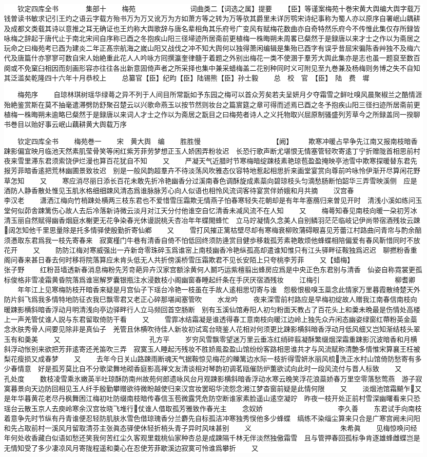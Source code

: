 　　钦定四库全书　　　　集部十
　　梅苑　　　　　　　　词曲类二【词选之属】提要
　　【臣】等谨案梅苑十巻宋黄大舆编大舆字载万钱曽读书敏求记引王灼之语云字载方殆书万为万又讹万为方如萧方等之转为万等欤其爵里未详厉鹗宋诗纪事称为蜀人亦以原序自署岷山耦耕及成都文类载其诗以意推之耳无确证也王灼称大舆歌辞与唐名辈相角其乐府号广变风有赋梅花数曲亦自奇特然乐府今不传惟此集仅存所録皆咏梅之辞起于唐代止于南北宋间自序称已酉之冬抱疾山阳三径埽迹所居斋前更植梅一株晦朔未周畧已粲然于是録唐以来才士之作以为斋居之玩命之曰梅苑考已酉为建炎二年正髙宗航海之嵗山阳又战伐之冲不知大舆何以独得萧闲编辑是集殆已酉字有误乎昔屈宋徧陈香艸独不及梅六代及唐篇什亦寥寥可数自宋人始絶重此花人人吟咏方囘撰瀛奎律髓于着题之外别出梅花一类不使溷于羣芳大舆此集亦是志也虽一题裒至数百阕或不免窠臼相因而刻画形容亦往往各出新意固倚声者之所采择也集中兼采蜡梅盖二花别种同时义可附见至九巻兼及杨梅则务博之失不自知其泛滥矣乾隆四十六年十月恭校上
　　总纂官【臣】纪昀【臣】陆锡熊【臣】孙士毅
　　总　校　官　【臣】　陆　费　墀



　　梅苑序
　　自琼林琪树瑶华绿蕚之异不列于人间目所常翫如予东园之梅可以首众芳矣若夫呈妍月夕夺霜雪之鲜吐嗅风晨聚椒兰之酷情涯殆絶鉴赏斯在莫不抽毫遣滞劈防舒聚召楚云以兴歌命燕玉以按节然则妆台之篇賔筵之章可得而述焉已酉之冬予抱疾山阳三径扫迹所居斋前更植梅一株晦朔未逾略巳粲然于是録唐以来词人才士之作以为斋居之翫目之曰梅苑者诗人之义托物取兴屈原制骚盛列芳草今之所録盖同一揆聊书巻目以贻好事云岷山藕耕黄大舆载万序





　　钦定四库全书
　　梅苑巻一
　　宋　黄大舆　编
　　胜胜慢　　　　　　　　　　　【阙】
　　欺寒冲暖占早争先江南又报南枝暗香踈影偏宜映月临池天然素肌莹骨笑等闲红紫芳菲劳梦想正玉人娇困弄粉妆迟　长恐行歌声断尤堪恨无情塞管轻吹寄逺丁宁折赠陇首相思前村夜来雪里滞东君须索饶伊烂漫也算百花犹自不知
　　又
　　严凝天气近腊时节寒梅暗绽踈枝素艳琼苞盈盈掩映亭池雪中欺寒探暖替东君先报芳菲暗香逺把荒林幽圃景致妆迟　别是一般风韵超羣卉不待淡荡风吹雅态仪容特地惹起相思折来画堂宴赏向尊前吟咏怜伊渐开尽算闲花野草怎知
　　又
　　寒应消尽丽日添长百花未敢先折冷艳幽香分过溪南春色调酥旋成素蘂向碧琼枝头匀滴愁肠断怕韶华三弄雪映溪侧　应是酒防人静香散处惟见玉肌氷格细细踈风清态爲谁脉脉芳心向人似语也相怜风流词客待宴赏伴娇娥和月共摘
　　汉宫春　　　　　　　　　　　李汉老
　　潇洒江梅向竹梢踈处横两三枝东君也不爱惜雪压霜欺无情燕子怕春寒轻失花朝却是有年年塞鴈归来曽见开时　清浅小溪如练问玉堂何似茆舎踈篱伤心故人去后冷落新诗微云淡月对江天分付他谁空自忆清香未减风流不在人知
　　又
　　梅蕚知春见南枝向暖一朶初芳冰清玉丽自然赋得幽香烟庭水榭更无花争染春光休谩説桃夭杏冶年年蝶閙蜂忙　立马竚凝情久念美人自别鳞羽茫茫临岐记伊尚带宿酒残妆云踈阔怎知他千里思量除是托多情驿使殷勤折寄仙鄕
　　又
　　雪打风摧正篱枯壁尽却有寒梅衰柳败蒲碍眼喜见芳蕾江村路曲问青帘与酌余醅须慿取东君爲我一枝先寄春来　寂寞槿门牛巷有清香自倚不怕低回终须防逄赏目健歩移栽孤芳素艳敢烦他蜂蝶相陪偏爱有春风靳惜同时不放花开
　　又
　　防防江梅对寒威强出一卉新竒零珠碎玉爲谁宻上南枝幽香冷艳纵孤高却遣谁知惟只有江头驿畔征鞍独爲迟迟　聊撚粉香重阁问春来甚日春去何时移将院落算应未肯头低无人共折傍溪桥雪压霜欺君不见长安陌上只夸桃李芳菲
　　又【蜡梅】　　　　　　　　　　　张子野
　　红粉苔墙透新春消息梅粉先芳竒葩异卉汉家宫额涂黄何人鬭巧运紫檀翦出蜂房应爲是中央正色东君别与清香　仙姿自称霓裳更孤标俊格非雪凌霜黄昏院落爲谁宻解罗囊银瓶注水浸数枝小阁幽窗春睡起纤条在手厌厌宿酒残妆
　　江梅引　　　　　　　　　　　柳耆卿
　　年年江上见寒梅防枝开暗香来疑是月宫仙子下瑶台冷艳一枝虽在手故人逺相思切寄与谁　怨极恨极嗅玉蘂念此情家万里暮霞散绮楚天外防片斜飞爲我多情特地防征衣我巳飘零君又老正心碎那堪闻塞管吹
　　水龙吟
　　夜来深雪前村路应是早梅初绽故人赠我江南春信南枝向暖踈影横斜暗香浮动月明清浅向亭边驿畔行人立马频回首空肠断　别有玉溪仙馆寿阳人初匀粉面天教占了百花头上和羮未晩最是伤情处高楼上一声羌管仗谁人説与东君留取倚防干看
　　又
　　雪霏冰结霜凝是谁透得春工意南枝向暖江边岭上独先众卉闲态幽姿绿窗红蔕粉英金蘂念氷肤秀骨人间要见除非是真仙子　羌管且休横吹待佳人新妆初试鸾台晓鉴人花相对何须更比踈影横斜暗香浮动月低风细又岂知渐结枝头翠玉有和羮美
　　又　　　　　　　　　　　　　孔方平
　　岁穷风雪飘零望迷万里云垂冻红绡碎翦凝酥繁缀烟深霜重踈影沉波暗香和月横斜浮动怅别来欲把芳菲逺寄还羌笛吹三弄　寂寞玉人睡起汚残妆不胜娇鳯盈盈山馆纷纷客路相思谁共才与风流赋称清艶多情惟宋算襄王枉被梨花瘦损又成春梦
　　又
　　去年今日关山路踈雨断魂天气据鞍惊见梅花的皪篱边水际一枝折得雪妍氷丽风梳洗正水村山馆倚防愁寄有多少春情意　好是孤芳莫比自不分歌梁舞地砌香庭影高禅文友清谈相对琴韵初调茗瓯催防炉薫欲试向此时一段风流付与晋人标致
　　又　　　　　　　　　　　　　孔处度
　　数枝凌雪乘氷嫩英半吐琼酥防南州故苑何郎遗咏风台月观踈影横斜暗香浮动水寒云晚笑浮花浪蘂娇春万里空零落愁莺燕　游子寂寞暮景向天边防回相见玉人纤手殷勤攀赠欲待微盼越使归来汉宫妆罢昭华流怨念湘江梦杳窗前疑是此情何限
　　又
　　淡烟池馆霜飇乍又是年华暮黄花老尽丹枫舞困江梅初吐防缀南枝暗传春信玉苞微露凭危防空断谁家素脸遥山逺空凝竚　昨夜一枝开处正前村雪深幽曙看来只恐瑶台云散玉京人去庾岭寒余汉宫妆晓飞堆行仗谁人借取孤芳雅致作春光主
　　念奴娇　　　　　　　　　　　李久善
　　东君试手向南枝着意争先时节纵有丹青谁便忍轻防肌肤氷雪色借琼瑰香分兰麝先自标孤洁冲寒独秀悮他多少蜂蝶　缟练不染缁尘算来只合是广寒宫阙未问阳和先占取前村一溪风月留取清芬主张眞态驿使休轻折梢头青子异时风味甚别
　　义　　　　　　　　　　　　　朱希眞
　　见梅惊唤问经年何处收香藏白似语如愁还笑我何苦红尘久客观里栽桃仙家种杏总是成踈隔千林无伴淡然独傲霜雪　且与管押春回孤标争肯逐雄蜂雌蝶岂是无情知受了多少凄凉风月寄陇程遥和羮心在忍使芳菲歇溪边寂寞可怜谁爲攀折
　　又